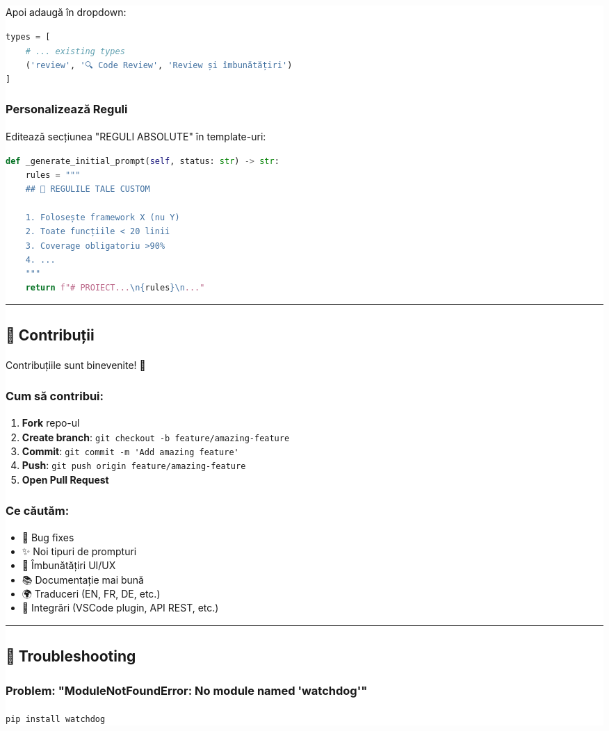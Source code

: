 Apoi adaugă în dropdown:
```python
types = [
    # ... existing types
    ('review', '🔍 Code Review', 'Review și îmbunătățiri')
]
```

### Personalizează Reguli

Editează secțiunea "REGULI ABSOLUTE" în template-uri:

```python
def _generate_initial_prompt(self, status: str) -> str:
    rules = """
    ## 🎯 REGULILE TALE CUSTOM

    1. Folosește framework X (nu Y)
    2. Toate funcțiile < 20 linii
    3. Coverage obligatoriu >90%
    4. ...
    """
    return f"# PROIECT...\n{rules}\n..."
```

---

## 🤝 Contribuții

Contribuțiile sunt binevenite! 🎉

### Cum să contribui:

1. **Fork** repo-ul
2. **Create branch**: `git checkout -b feature/amazing-feature`
3. **Commit**: `git commit -m 'Add amazing feature'`
4. **Push**: `git push origin feature/amazing-feature`
5. **Open Pull Request**

### Ce căutăm:

- 🐛 Bug fixes
- ✨ Noi tipuri de prompturi
- 🎨 Îmbunătățiri UI/UX
- 📚 Documentație mai bună
- 🌍 Traduceri (EN, FR, DE, etc.)
- 🔌 Integrări (VSCode plugin, API REST, etc.)

---

## 🐛 Troubleshooting

### Problem: "ModuleNotFoundError: No module named 'watchdog'"
```bash
pip install watchdog
```

